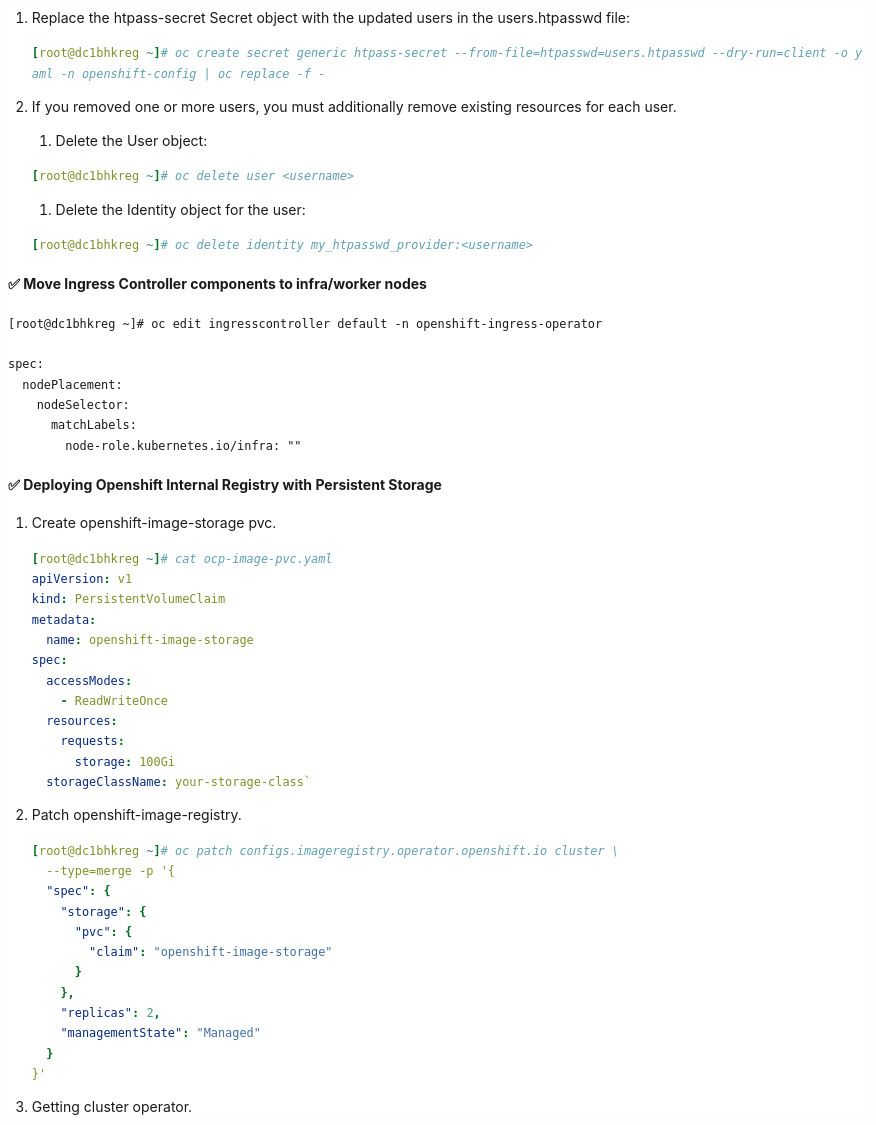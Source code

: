 1. Replace the htpass-secret Secret object with the updated users in the users.htpasswd file:

      ```yml
    [root@dc1bhkreg ~]# oc create secret generic htpass-secret --from-file=htpasswd=users.htpasswd --dry-run=client -o yaml -n openshift-config | oc replace -f -
      ```

1. If you removed one or more users, you must additionally remove existing resources for each user.
    1. Delete the User object:

      ```yml
    [root@dc1bhkreg ~]# oc delete user <username>
      ```

    1. Delete the Identity object for the user:

      ```yml
    [root@dc1bhkreg ~]# oc delete identity my_htpasswd_provider:<username>
      ```


#### ✅ Move Ingress Controller components to infra/worker nodes

    [root@dc1bhkreg ~]# oc edit ingresscontroller default -n openshift-ingress-operator
    
    spec: 
      nodePlacement:
        nodeSelector:
          matchLabels:
            node-role.kubernetes.io/infra: ""

#### ✅ Deploying Openshift Internal Registry with Persistent Storage

1. Create openshift-image-storage pvc. 

    ```yml
    [root@dc1bhkreg ~]# cat ocp-image-pvc.yaml 
    apiVersion: v1
    kind: PersistentVolumeClaim
    metadata:
      name: openshift-image-storage
    spec:
      accessModes:
        - ReadWriteOnce
      resources:
        requests:
          storage: 100Gi
      storageClassName: your-storage-class`
    ```
2. Patch openshift-image-registry. 

    ```yml
    [root@dc1bhkreg ~]# oc patch configs.imageregistry.operator.openshift.io cluster \
      --type=merge -p '{
      "spec": {
        "storage": {
          "pvc": {
            "claim": "openshift-image-storage"
          }
        },
        "replicas": 2,
        "managementState": "Managed"
      }
    }'
    ```
3. Getting cluster operator. 
